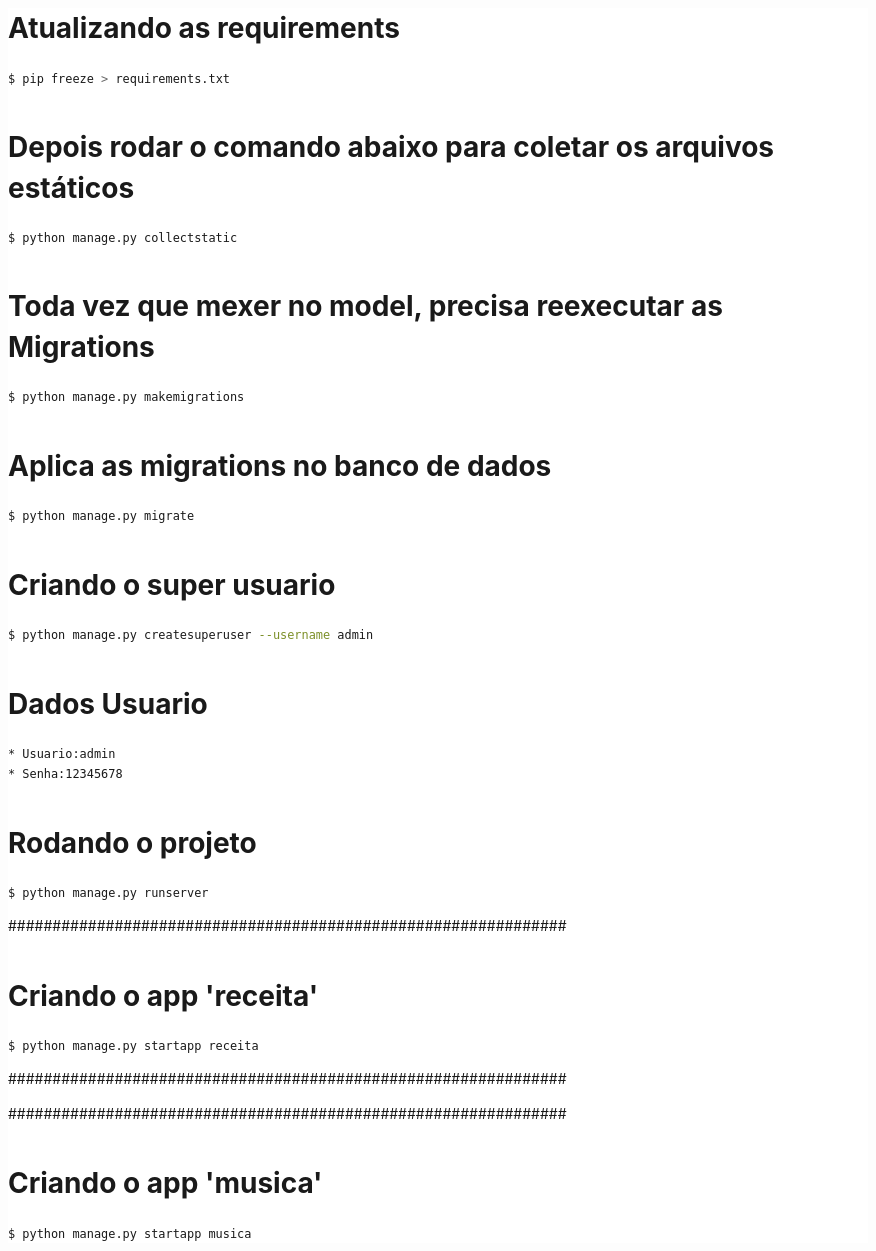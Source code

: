 # Atualizando as requirements
```bash
$ pip freeze > requirements.txt
```

# Depois rodar o comando abaixo para coletar os arquivos estáticos
```bash
$ python manage.py collectstatic
```

# Toda vez que mexer no model, precisa reexecutar as Migrations
```bash
$ python manage.py makemigrations
```

# Aplica as migrations no banco de dados
```bash
$ python manage.py migrate
```

# Criando o super usuario
```bash
$ python manage.py createsuperuser --username admin
```
# Dados Usuario
    * Usuario:admin
    * Senha:12345678

# Rodando o projeto
```bash
$ python manage.py runserver
```

###############################################################
# Criando o app 'receita'
```bash
$ python manage.py startapp receita
```
###############################################################

###############################################################
# Criando o app 'musica'
```bash
$ python manage.py startapp musica
```
